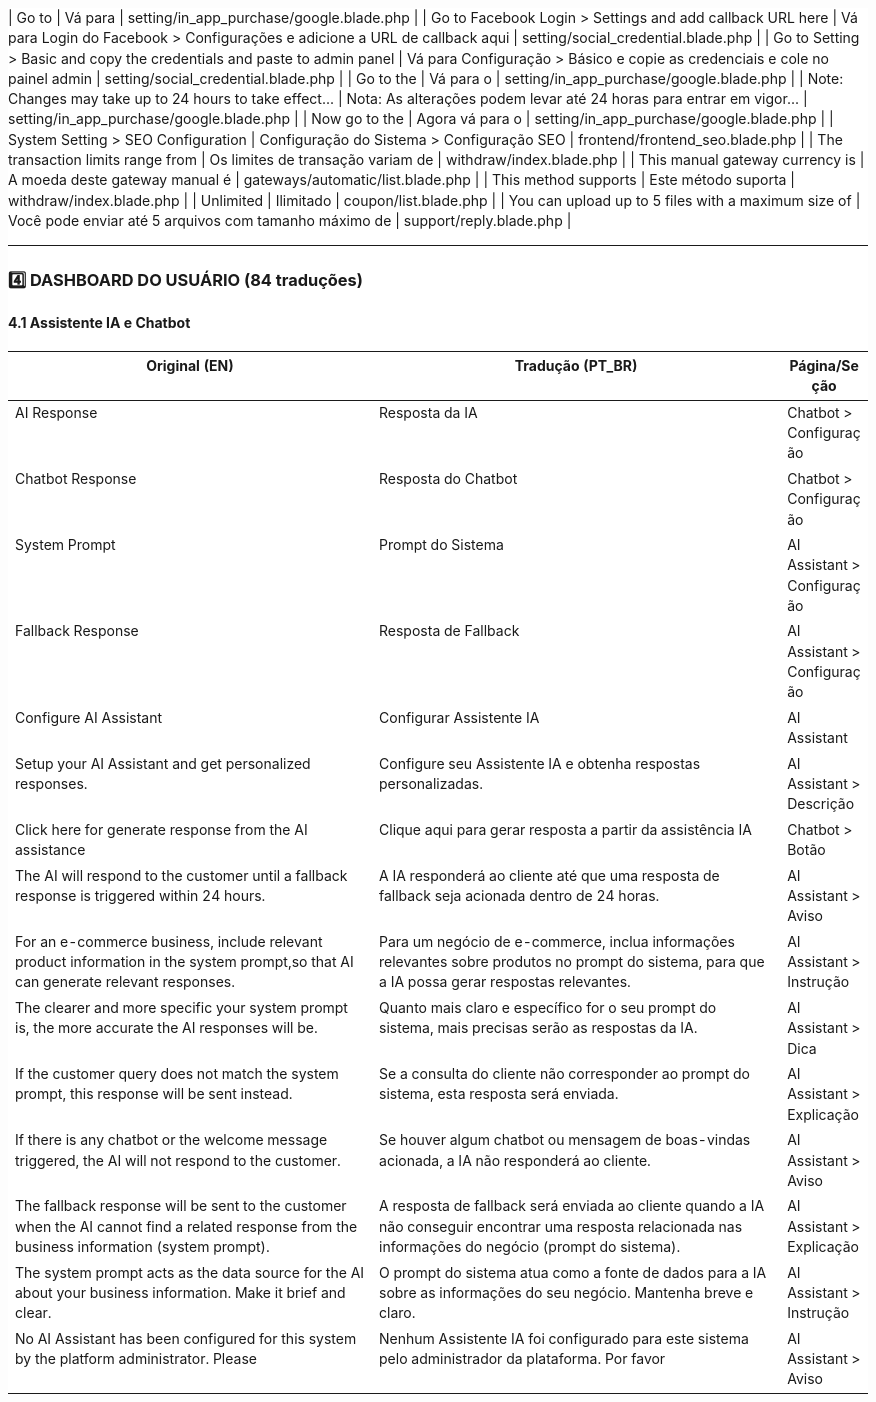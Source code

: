 | Go to | Vá para | setting/in_app_purchase/google.blade.php |
| Go to Facebook Login > Settings and add callback URL here | Vá para Login do Facebook > Configurações e adicione a URL de callback aqui | setting/social_credential.blade.php |
| Go to Setting > Basic and copy the credentials and paste to admin panel | Vá para Configuração > Básico e copie as credenciais e cole no painel admin | setting/social_credential.blade.php |
| Go to the | Vá para o | setting/in_app_purchase/google.blade.php |
| Note: Changes may take up to 24 hours to take effect... | Nota: As alterações podem levar até 24 horas para entrar em vigor... | setting/in_app_purchase/google.blade.php |
| Now go to the | Agora vá para o | setting/in_app_purchase/google.blade.php |
| System Setting > SEO Configuration | Configuração do Sistema > Configuração SEO | frontend/frontend_seo.blade.php |
| The transaction limits range from | Os limites de transação variam de | withdraw/index.blade.php |
| This manual gateway currency is | A moeda deste gateway manual é | gateways/automatic/list.blade.php |
| This method supports | Este método suporta | withdraw/index.blade.php |
| Unlimited | Ilimitado | coupon/list.blade.php |
| You can upload up to 5 files with a maximum size of | Você pode enviar até 5 arquivos com tamanho máximo de | support/reply.blade.php |

---

### 4️⃣ DASHBOARD DO USUÁRIO (84 traduções)

#### 4.1 Assistente IA e Chatbot
| Original (EN) | Tradução (PT_BR) | Página/Seção |
|---------------|------------------|--------------|
| AI Response | Resposta da IA | Chatbot > Configuração |
| Chatbot Response | Resposta do Chatbot | Chatbot > Configuração |
| System Prompt | Prompt do Sistema | AI Assistant > Configuração |
| Fallback Response | Resposta de Fallback | AI Assistant > Configuração |
| Configure AI Assistant | Configurar Assistente IA | AI Assistant |
| Setup your AI Assistant and get personalized responses. | Configure seu Assistente IA e obtenha respostas personalizadas. | AI Assistant > Descrição |
| Click here for generate response from the AI assistance | Clique aqui para gerar resposta a partir da assistência IA | Chatbot > Botão |
| The AI will respond to the customer until a fallback response is triggered within 24 hours. | A IA responderá ao cliente até que uma resposta de fallback seja acionada dentro de 24 horas. | AI Assistant > Aviso |
| For an e-commerce business, include relevant product information in the system prompt,so that AI can generate relevant responses. | Para um negócio de e-commerce, inclua informações relevantes sobre produtos no prompt do sistema, para que a IA possa gerar respostas relevantes. | AI Assistant > Instrução |
| The clearer and more specific your system prompt is, the more accurate the AI responses will be. | Quanto mais claro e específico for o seu prompt do sistema, mais precisas serão as respostas da IA. | AI Assistant > Dica |
| If the customer query does not match the system prompt, this response will be sent instead. | Se a consulta do cliente não corresponder ao prompt do sistema, esta resposta será enviada. | AI Assistant > Explicação |
| If there is any chatbot or the welcome message triggered, the AI will not respond to the customer. | Se houver algum chatbot ou mensagem de boas-vindas acionada, a IA não responderá ao cliente. | AI Assistant > Aviso |
| The fallback response will be sent to the customer when the AI cannot find a related response from the business information (system prompt). | A resposta de fallback será enviada ao cliente quando a IA não conseguir encontrar uma resposta relacionada nas informações do negócio (prompt do sistema). | AI Assistant > Explicação |
| The system prompt acts as the data source for the AI about your business information. Make it brief and clear. | O prompt do sistema atua como a fonte de dados para a IA sobre as informações do seu negócio. Mantenha breve e claro. | AI Assistant > Instrução |
| No AI Assistant has been configured for this system by the platform administrator. Please | Nenhum Assistente IA foi configurado para este sistema pelo administrador da plataforma. Por favor | AI Assistant > Aviso |
